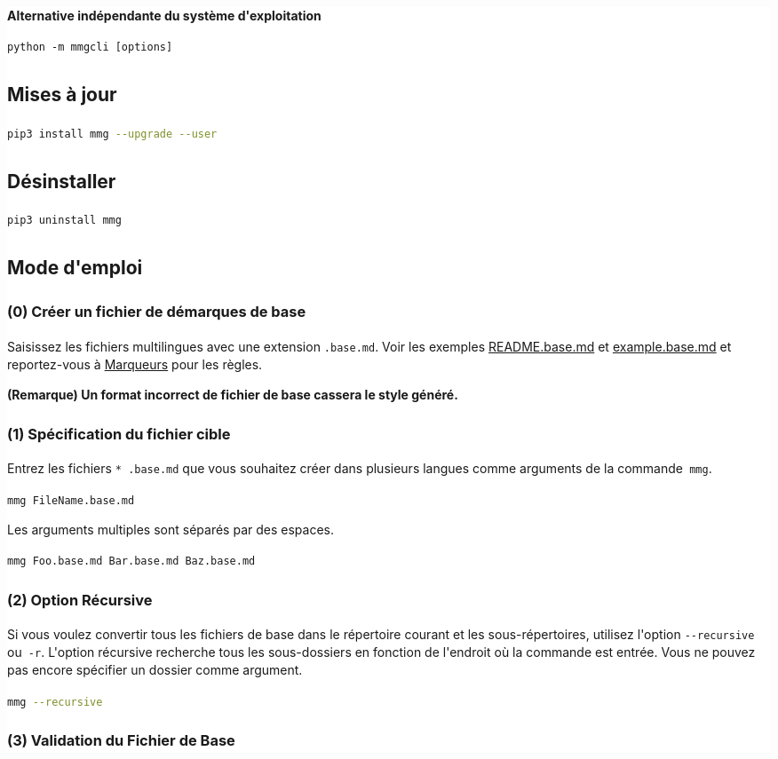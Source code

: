 **Alternative indépendante du système d'exploitation**

```
python -m mmgcli [options]
```

## Mises à jour

```sh
pip3 install mmg --upgrade --user
```

## Désinstaller

```sh
pip3 uninstall mmg
```

## Mode d'emploi

### (0) Créer un fichier de démarques de base

Saisissez les fichiers multilingues avec une extension `.base.md`. Voir les exemples [README.base.md](README.base.md) et [example.base.md](example/example.base.md) et reportez-vous à [Marqueurs](#marqueurs) pour les règles.

**(Remarque) Un format incorrect de fichier de base cassera le style généré.**

### (1) Spécification du fichier cible

Entrez les fichiers `* .base.md` que vous souhaitez créer dans plusieurs langues comme arguments de la commande` mmg`.

```sh
mmg FileName.base.md
```

Les arguments multiples sont séparés par des espaces.

```sh
mmg Foo.base.md Bar.base.md Baz.base.md
```

### (2) Option Récursive

Si vous voulez convertir tous les fichiers de base dans le répertoire courant et les sous-répertoires, utilisez l'option `--recursive` ou` -r`.
L'option récursive recherche tous les sous-dossiers en fonction de l'endroit où la commande est entrée.
Vous ne pouvez pas encore spécifier un dossier comme argument.

```sh
mmg --recursive
```

### (3) Validation du Fichier de Base
